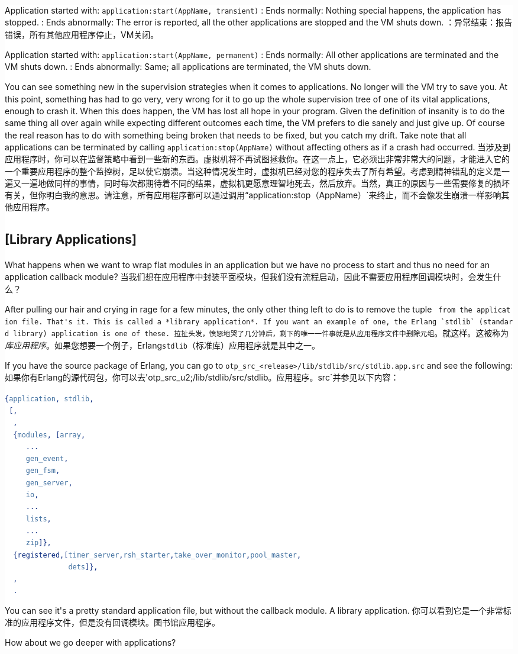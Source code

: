 Application started with: `application:start(AppName, transient)`
:   Ends normally: Nothing special happens, the application has stopped.
:   Ends abnormally: The error is reported, all the other applications are stopped and the VM shuts down.
：异常结束：报告错误，所有其他应用程序停止，VM关闭。

Application started with: `application:start(AppName, permanent)`
:   Ends normally: All other applications are terminated and the VM shuts down.
:   Ends abnormally: Same; all applications are terminated, the VM shuts down.

You can see something new in the supervision strategies when it comes to applications. No longer will the VM try to save you. At this point, something has had to go very, very wrong for it to go up the whole supervision tree of one of its vital applications, enough to crash it. When this does happen, the VM has lost all hope in your program. Given the definition of insanity is to do the same thing all over again while expecting different outcomes each time, the VM prefers to die sanely and just give up. Of course the real reason has to do with something being broken that needs to be fixed, but you catch my drift. Take note that all applications can be terminated by calling `application:stop(AppName)` without affecting others as if a crash had occurred.
当涉及到应用程序时，你可以在监督策略中看到一些新的东西。虚拟机将不再试图拯救你。在这一点上，它必须出非常非常大的问题，才能进入它的一个重要应用程序的整个监控树，足以使它崩溃。当这种情况发生时，虚拟机已经对您的程序失去了所有希望。考虑到精神错乱的定义是一遍又一遍地做同样的事情，同时每次都期待着不同的结果，虚拟机更愿意理智地死去，然后放弃。当然，真正的原因与一些需要修复的损坏有关，但你明白我的意思。请注意，所有应用程序都可以通过调用“application:stop（AppName）`来终止，而不会像发生崩溃一样影响其他应用程序。

## [Library Applications]

What happens when we want to wrap flat modules in an application but we have no process to start and thus no need for an application callback module?
当我们想在应用程序中封装平面模块，但我们没有流程启动，因此不需要应用程序回调模块时，会发生什么？

After pulling our hair and crying in rage for a few minutes, the only other thing left to do is to remove the tuple `` from the application file. That's it. This is called a *library application*. If you want an example of one, the Erlang `stdlib` (standard library) application is one of these.
拉扯头发，愤怒地哭了几分钟后，剩下的唯一一件事就是从应用程序文件中删除元组``。就这样。这被称为*库应用程序*。如果您想要一个例子，Erlang`stdlib`（标准库）应用程序就是其中之一。

If you have the source package of Erlang, you can go to `otp_src_<release>/lib/stdlib/src/stdlib.app.src` and see the following:
如果你有Erlang的源代码包，你可以去'otp_src_u2;<release>/lib/stdlib/src/stdlib。应用程序。src`并参见以下内容：

```erl
{application, stdlib,
 [,
  ,
  {modules, [array,
     ...
     gen_event,
     gen_fsm,
     gen_server,
     io,
     ...
     lists,
     ...
     zip]},
  {registered,[timer_server,rsh_starter,take_over_monitor,pool_master,
               dets]},
  ,
  .
```

You can see it's a pretty standard application file, but without the callback module. A library application.
你可以看到它是一个非常标准的应用程序文件，但是没有回调模块。图书馆应用程序。

How about we go deeper with applications?
